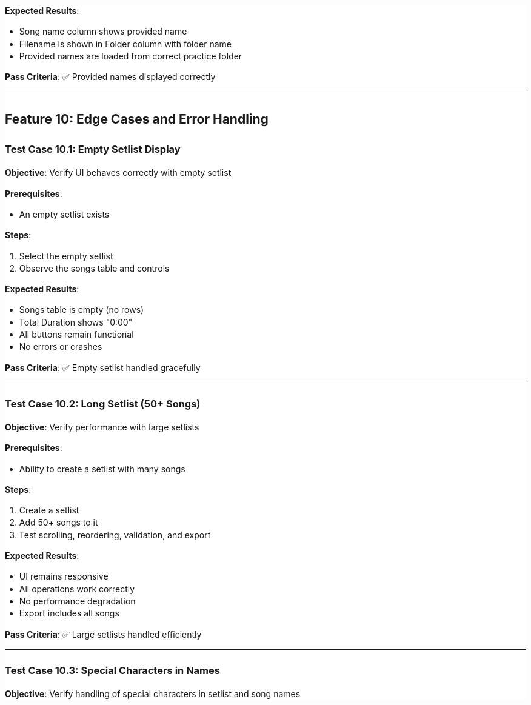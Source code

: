 **Expected Results**:
- Song name column shows provided name
- Filename is shown in Folder column with folder name
- Provided names are loaded from correct practice folder

**Pass Criteria**: ✅ Provided names displayed correctly

---

## Feature 10: Edge Cases and Error Handling

### Test Case 10.1: Empty Setlist Display
**Objective**: Verify UI behaves correctly with empty setlist

**Prerequisites**:
- An empty setlist exists

**Steps**:
1. Select the empty setlist
2. Observe the songs table and controls

**Expected Results**:
- Songs table is empty (no rows)
- Total Duration shows "0:00"
- All buttons remain functional
- No errors or crashes

**Pass Criteria**: ✅ Empty setlist handled gracefully

---

### Test Case 10.2: Long Setlist (50+ Songs)
**Objective**: Verify performance with large setlists

**Prerequisites**:
- Ability to create a setlist with many songs

**Steps**:
1. Create a setlist
2. Add 50+ songs to it
3. Test scrolling, reordering, validation, and export

**Expected Results**:
- UI remains responsive
- All operations work correctly
- No performance degradation
- Export includes all songs

**Pass Criteria**: ✅ Large setlists handled efficiently

---

### Test Case 10.3: Special Characters in Names
**Objective**: Verify handling of special characters in setlist and song names
